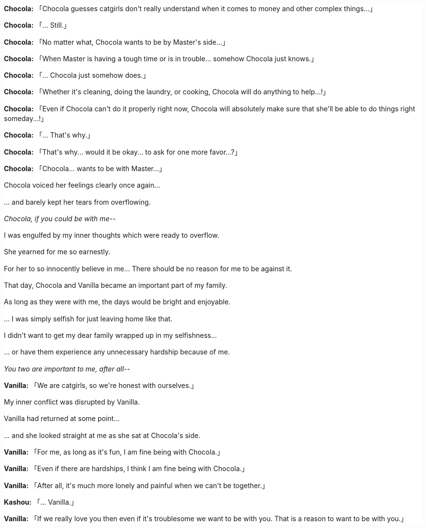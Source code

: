 **Chocola:** 「Chocola guesses catgirls don't really understand when it comes to money and other complex things...」

**Chocola:** 「... Still.」

**Chocola:** 「No matter what, Chocola wants to be by Master's side...」

**Chocola:** 「When Master is having a tough time or is in trouble... somehow Chocola just knows.」

**Chocola:** 「... Chocola just somehow does.」

**Chocola:** 「Whether it's cleaning, doing the laundry, or cooking, Chocola will do anything to help...!」

**Chocola:** 「Even if Chocola can't do it properly right now, Chocola will absolutely make sure that she'll be able to do things right someday...!」

**Chocola:** 「... That's why.」

**Chocola:** 「That's why... would it be okay... to ask for one more favor...?」

**Chocola:** 「Chocola... wants to be with Master...」

Chocola voiced her feelings clearly once again...

... and barely kept her tears from overflowing.

*Chocola, if you could be with me--*

I was engulfed by my inner thoughts which were ready to overflow.

She yearned for me so earnestly.

For her to so innocently believe in me... There should be no reason for me to be against it.

That day, Chocola and Vanilla became an important part of my family.

As long as they were with me, the days would be bright and enjoyable.

... I was simply selfish for just leaving home like that.

I didn't want to get my dear family wrapped up in my selfishness...

... or have them experience any unnecessary hardship because of me.

*You two are important to me, after all--*

**Vanilla:** 「We are catgirls, so we're honest with ourselves.」

My inner conflict was disrupted by Vanilla.

Vanilla had returned at some point...

... and she looked straight at me as she sat at Chocola's side.

**Vanilla:** 「For me, as long as it's fun, I am fine being with Chocola.」

**Vanilla:** 「Even if there are hardships, I think I am fine being with Chocola.」

**Vanilla:** 「After all, it's much more lonely and painful when we can't be together.」

**Kashou:** 「... Vanilla.」

**Vanilla:** 「If we really love you then even if it's troublesome we want to be with you. That is a reason to want to be with you.」
